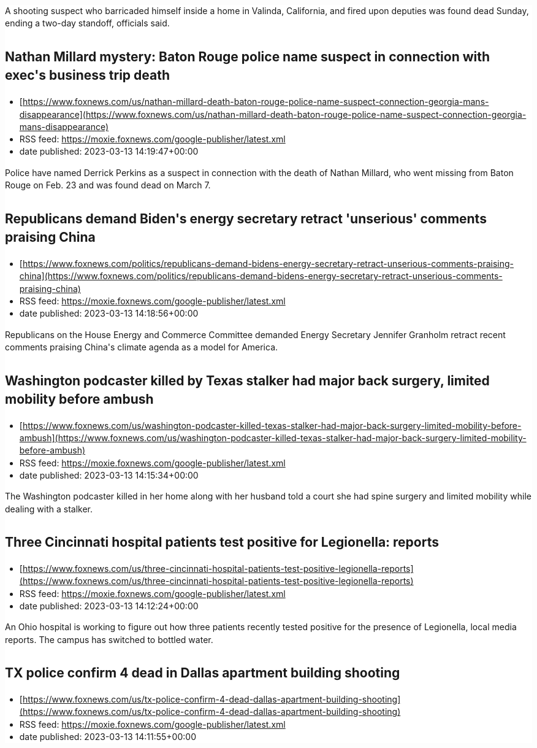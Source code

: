 A shooting suspect who barricaded himself inside a home in Valinda, California, and fired upon deputies was found dead Sunday, ending a two-day standoff, officials said.

## Nathan Millard mystery: Baton Rouge police name suspect in connection with exec's business trip death
 - [https://www.foxnews.com/us/nathan-millard-death-baton-rouge-police-name-suspect-connection-georgia-mans-disappearance](https://www.foxnews.com/us/nathan-millard-death-baton-rouge-police-name-suspect-connection-georgia-mans-disappearance)
 - RSS feed: https://moxie.foxnews.com/google-publisher/latest.xml
 - date published: 2023-03-13 14:19:47+00:00

Police have named Derrick Perkins as a suspect in connection with the death of Nathan Millard, who went missing from Baton Rouge on Feb. 23 and was found dead on March 7.

## Republicans demand Biden's energy secretary retract 'unserious' comments praising China
 - [https://www.foxnews.com/politics/republicans-demand-bidens-energy-secretary-retract-unserious-comments-praising-china](https://www.foxnews.com/politics/republicans-demand-bidens-energy-secretary-retract-unserious-comments-praising-china)
 - RSS feed: https://moxie.foxnews.com/google-publisher/latest.xml
 - date published: 2023-03-13 14:18:56+00:00

Republicans on the House Energy and Commerce Committee demanded Energy Secretary Jennifer Granholm retract recent comments praising China's climate agenda as a model for America.

## Washington podcaster killed by Texas stalker had major back surgery, limited mobility before ambush
 - [https://www.foxnews.com/us/washington-podcaster-killed-texas-stalker-had-major-back-surgery-limited-mobility-before-ambush](https://www.foxnews.com/us/washington-podcaster-killed-texas-stalker-had-major-back-surgery-limited-mobility-before-ambush)
 - RSS feed: https://moxie.foxnews.com/google-publisher/latest.xml
 - date published: 2023-03-13 14:15:34+00:00

The Washington podcaster killed in her home along with her husband told a court she had spine surgery and limited mobility while dealing with a stalker.

## Three Cincinnati hospital patients test positive for Legionella: reports
 - [https://www.foxnews.com/us/three-cincinnati-hospital-patients-test-positive-legionella-reports](https://www.foxnews.com/us/three-cincinnati-hospital-patients-test-positive-legionella-reports)
 - RSS feed: https://moxie.foxnews.com/google-publisher/latest.xml
 - date published: 2023-03-13 14:12:24+00:00

An Ohio hospital is working to figure out how three patients recently tested positive for the presence of Legionella, local media reports. The campus has switched to bottled water.

## TX police confirm 4 dead in Dallas apartment building shooting
 - [https://www.foxnews.com/us/tx-police-confirm-4-dead-dallas-apartment-building-shooting](https://www.foxnews.com/us/tx-police-confirm-4-dead-dallas-apartment-building-shooting)
 - RSS feed: https://moxie.foxnews.com/google-publisher/latest.xml
 - date published: 2023-03-13 14:11:55+00:00

